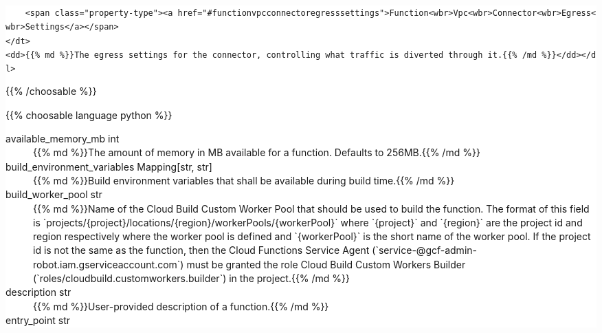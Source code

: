         <span class="property-type"><a href="#functionvpcconnectoregresssettings">Function<wbr>Vpc<wbr>Connector<wbr>Egress<wbr>Settings</a></span>
    </dt>
    <dd>{{% md %}}The egress settings for the connector, controlling what traffic is diverted through it.{{% /md %}}</dd></dl>
{{% /choosable %}}

{{% choosable language python %}}
<dl class="resources-properties"><dt class="property-optional"
            title="Optional">
        <span id="available_memory_mb_python">
<a href="#available_memory_mb_python" style="color: inherit; text-decoration: inherit;">available_<wbr>memory_<wbr>mb</a>
</span>
        <span class="property-indicator"></span>
        <span class="property-type">int</span>
    </dt>
    <dd>{{% md %}}The amount of memory in MB available for a function. Defaults to 256MB.{{% /md %}}</dd><dt class="property-optional"
            title="Optional">
        <span id="build_environment_variables_python">
<a href="#build_environment_variables_python" style="color: inherit; text-decoration: inherit;">build_<wbr>environment_<wbr>variables</a>
</span>
        <span class="property-indicator"></span>
        <span class="property-type">Mapping[str, str]</span>
    </dt>
    <dd>{{% md %}}Build environment variables that shall be available during build time.{{% /md %}}</dd><dt class="property-optional"
            title="Optional">
        <span id="build_worker_pool_python">
<a href="#build_worker_pool_python" style="color: inherit; text-decoration: inherit;">build_<wbr>worker_<wbr>pool</a>
</span>
        <span class="property-indicator"></span>
        <span class="property-type">str</span>
    </dt>
    <dd>{{% md %}}Name of the Cloud Build Custom Worker Pool that should be used to build the function. The format of this field is `projects/{project}/locations/{region}/workerPools/{workerPool}` where `{project}` and `{region}` are the project id and region respectively where the worker pool is defined and `{workerPool}` is the short name of the worker pool. If the project id is not the same as the function, then the Cloud Functions Service Agent (`service-@gcf-admin-robot.iam.gserviceaccount.com`) must be granted the role Cloud Build Custom Workers Builder (`roles/cloudbuild.customworkers.builder`) in the project.{{% /md %}}</dd><dt class="property-optional"
            title="Optional">
        <span id="description_python">
<a href="#description_python" style="color: inherit; text-decoration: inherit;">description</a>
</span>
        <span class="property-indicator"></span>
        <span class="property-type">str</span>
    </dt>
    <dd>{{% md %}}User-provided description of a function.{{% /md %}}</dd><dt class="property-optional"
            title="Optional">
        <span id="entry_point_python">
<a href="#entry_point_python" style="color: inherit; text-decoration: inherit;">entry_<wbr>point</a>
</span>
        <span class="property-indicator"></span>
        <span class="property-type">str</span>
    </dt>
